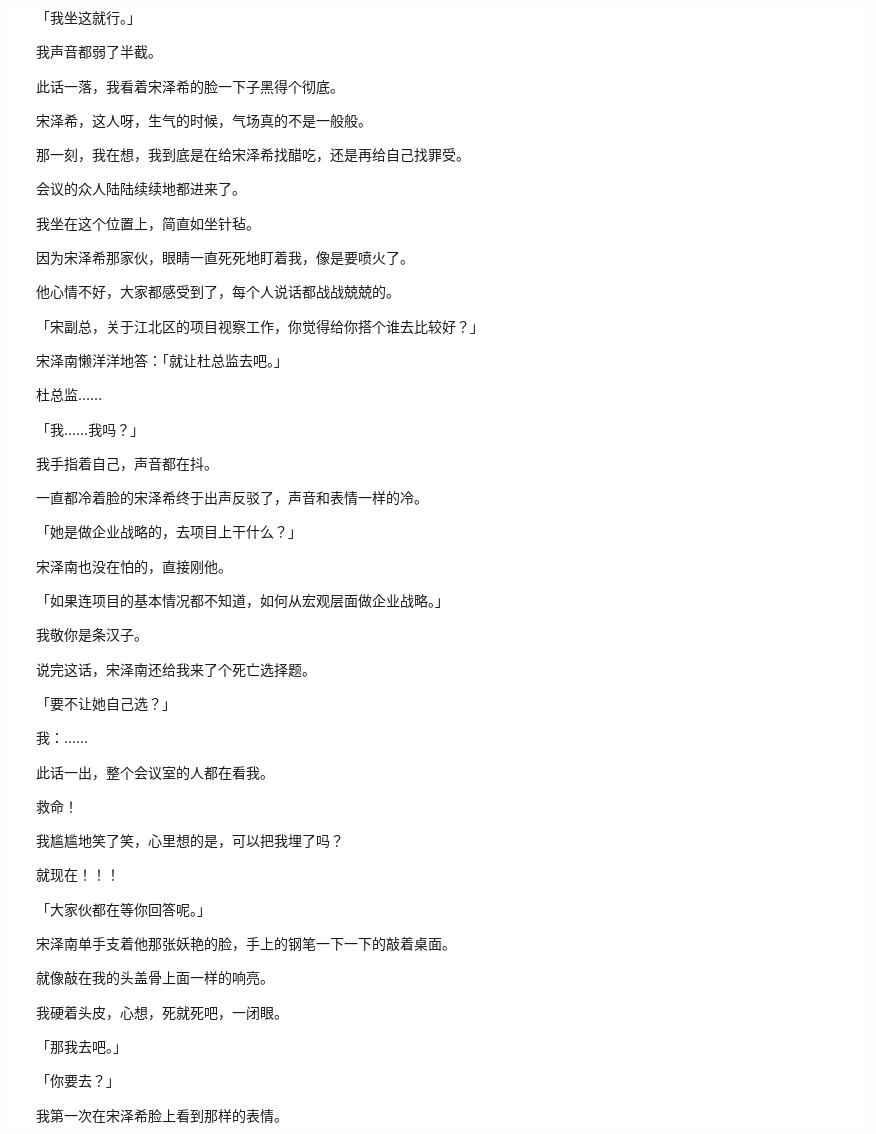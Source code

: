 &emsp;&emsp;「我坐这就行。」  
  
&emsp;&emsp;我声音都弱了半截。  
  
&emsp;&emsp;此话一落，我看着宋泽希的脸一下子黑得个彻底。  
  
&emsp;&emsp;宋泽希，这人呀，生气的时候，气场真的不是一般般。  
  
&emsp;&emsp;那一刻，我在想，我到底是在给宋泽希找醋吃，还是再给自己找罪受。  
  
&emsp;&emsp;会议的众人陆陆续续地都进来了。  
  
&emsp;&emsp;我坐在这个位置上，简直如坐针毡。  
  
&emsp;&emsp;因为宋泽希那家伙，眼睛一直死死地盯着我，像是要喷火了。  
  
&emsp;&emsp;他心情不好，大家都感受到了，每个人说话都战战兢兢的。  
  
&emsp;&emsp;「宋副总，关于江北区的项目视察工作，你觉得给你搭个谁去比较好？」  
  
&emsp;&emsp;宋泽南懒洋洋地答：「就让杜总监去吧。」  
  
&emsp;&emsp;杜总监……  
  
&emsp;&emsp;「我……我吗？」  
  
&emsp;&emsp;我手指着自己，声音都在抖。  
  
&emsp;&emsp;一直都冷着脸的宋泽希终于出声反驳了，声音和表情一样的冷。  
  
&emsp;&emsp;「她是做企业战略的，去项目上干什么？」  
  
&emsp;&emsp;宋泽南也没在怕的，直接刚他。  
  
&emsp;&emsp;「如果连项目的基本情况都不知道，如何从宏观层面做企业战略。」  
  
&emsp;&emsp;我敬你是条汉子。  
  
&emsp;&emsp;说完这话，宋泽南还给我来了个死亡选择题。  
  
&emsp;&emsp;「要不让她自己选？」  
  
&emsp;&emsp;我：……  
  
&emsp;&emsp;此话一出，整个会议室的人都在看我。  
  
&emsp;&emsp;救命！  
  
&emsp;&emsp;我尴尴地笑了笑，心里想的是，可以把我埋了吗？  
  
&emsp;&emsp;就现在！！！  
  
&emsp;&emsp;「大家伙都在等你回答呢。」  
  
&emsp;&emsp;宋泽南单手支着他那张妖艳的脸，手上的钢笔一下一下的敲着桌面。  
  
&emsp;&emsp;就像敲在我的头盖骨上面一样的响亮。  
  
&emsp;&emsp;我硬着头皮，心想，死就死吧，一闭眼。  
  
&emsp;&emsp;「那我去吧。」  
  
&emsp;&emsp;「你要去？」  
  
&emsp;&emsp;我第一次在宋泽希脸上看到那样的表情。  
  